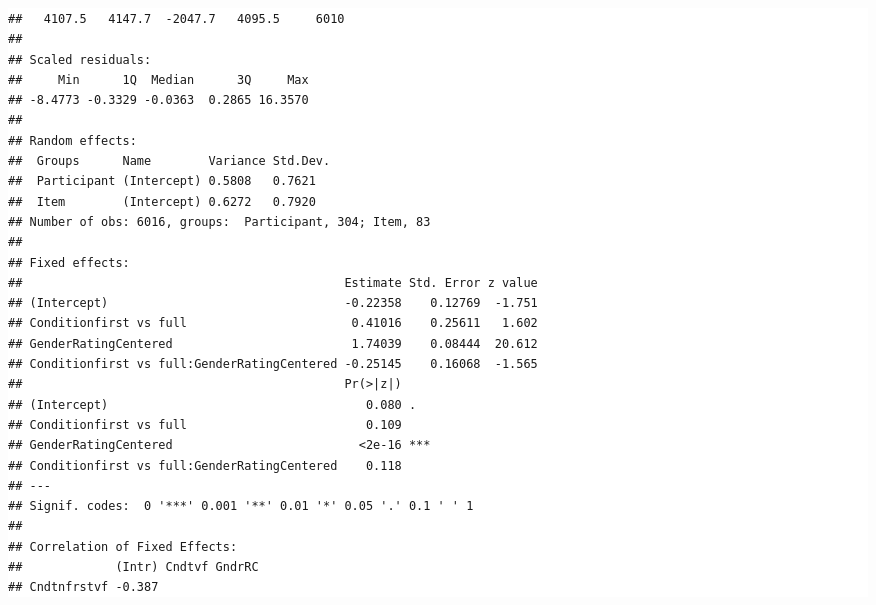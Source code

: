     ##   4107.5   4147.7  -2047.7   4095.5     6010 
    ## 
    ## Scaled residuals: 
    ##     Min      1Q  Median      3Q     Max 
    ## -8.4773 -0.3329 -0.0363  0.2865 16.3570 
    ## 
    ## Random effects:
    ##  Groups      Name        Variance Std.Dev.
    ##  Participant (Intercept) 0.5808   0.7621  
    ##  Item        (Intercept) 0.6272   0.7920  
    ## Number of obs: 6016, groups:  Participant, 304; Item, 83
    ## 
    ## Fixed effects:
    ##                                             Estimate Std. Error z value
    ## (Intercept)                                 -0.22358    0.12769  -1.751
    ## Conditionfirst vs full                       0.41016    0.25611   1.602
    ## GenderRatingCentered                         1.74039    0.08444  20.612
    ## Conditionfirst vs full:GenderRatingCentered -0.25145    0.16068  -1.565
    ##                                             Pr(>|z|)    
    ## (Intercept)                                    0.080 .  
    ## Conditionfirst vs full                         0.109    
    ## GenderRatingCentered                          <2e-16 ***
    ## Conditionfirst vs full:GenderRatingCentered    0.118    
    ## ---
    ## Signif. codes:  0 '***' 0.001 '**' 0.01 '*' 0.05 '.' 0.1 ' ' 1
    ## 
    ## Correlation of Fixed Effects:
    ##             (Intr) Cndtvf GndrRC
    ## Cndtnfrstvf -0.387              